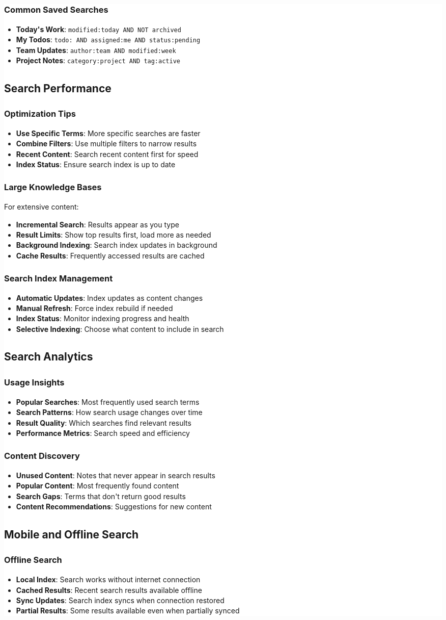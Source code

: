 ### Common Saved Searches
- **Today's Work**: `modified:today AND NOT archived`
- **My Todos**: `todo: AND assigned:me AND status:pending`
- **Team Updates**: `author:team AND modified:week`
- **Project Notes**: `category:project AND tag:active`

## Search Performance

### Optimization Tips
- **Use Specific Terms**: More specific searches are faster
- **Combine Filters**: Use multiple filters to narrow results
- **Recent Content**: Search recent content first for speed
- **Index Status**: Ensure search index is up to date

### Large Knowledge Bases
For extensive content:
- **Incremental Search**: Results appear as you type
- **Result Limits**: Show top results first, load more as needed
- **Background Indexing**: Search index updates in background
- **Cache Results**: Frequently accessed results are cached

### Search Index Management
- **Automatic Updates**: Index updates as content changes
- **Manual Refresh**: Force index rebuild if needed
- **Index Status**: Monitor indexing progress and health
- **Selective Indexing**: Choose what content to include in search

## Search Analytics

### Usage Insights
- **Popular Searches**: Most frequently used search terms
- **Search Patterns**: How search usage changes over time
- **Result Quality**: Which searches find relevant results
- **Performance Metrics**: Search speed and efficiency

### Content Discovery
- **Unused Content**: Notes that never appear in search results
- **Popular Content**: Most frequently found content
- **Search Gaps**: Terms that don't return good results
- **Content Recommendations**: Suggestions for new content

## Mobile and Offline Search

### Offline Search
- **Local Index**: Search works without internet connection
- **Cached Results**: Recent search results available offline
- **Sync Updates**: Search index syncs when connection restored
- **Partial Results**: Some results available even when partially synced
